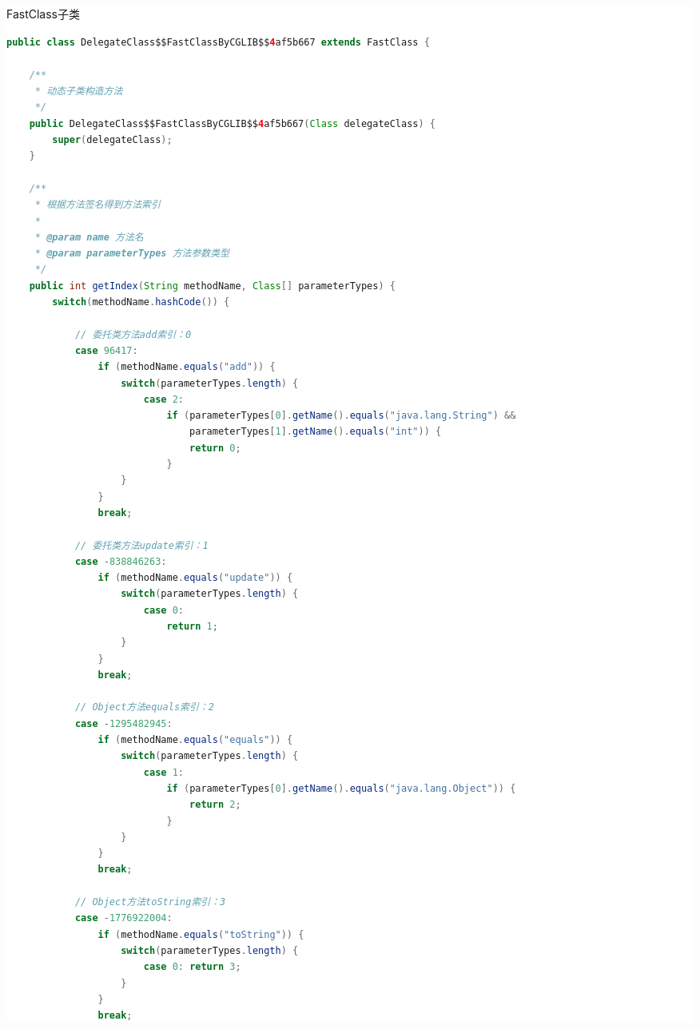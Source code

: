 FastClass子类

```java
public class DelegateClass$$FastClassByCGLIB$$4af5b667 extends FastClass {
    
    /**
     * 动态子类构造方法
     */
    public DelegateClass$$FastClassByCGLIB$$4af5b667(Class delegateClass) {
        super(delegateClass);
    }

    /**
     * 根据方法签名得到方法索引
     *
     * @param name 方法名
     * @param parameterTypes 方法参数类型
     */
    public int getIndex(String methodName, Class[] parameterTypes) {
        switch(methodName.hashCode()) {
            
            // 委托类方法add索引：0
            case 96417:
                if (methodName.equals("add")) {
                    switch(parameterTypes.length) {
                        case 2:
                            if (parameterTypes[0].getName().equals("java.lang.String") && 
                                parameterTypes[1].getName().equals("int")) {
                                return 0;
                            }
                    }
                }
                break;
            
            // 委托类方法update索引：1
            case -838846263:
                if (methodName.equals("update")) {
                    switch(parameterTypes.length) {
                        case 0:
                            return 1;
                    }
                }
                break;
                
            // Object方法equals索引：2
            case -1295482945:
                if (methodName.equals("equals")) {
                    switch(parameterTypes.length) {
                        case 1:
                            if (parameterTypes[0].getName().equals("java.lang.Object")) {
                                return 2;
                            }
                    }
                }
                break;
            
            // Object方法toString索引：3
            case -1776922004:
                if (methodName.equals("toString")) {
                    switch(parameterTypes.length) {
                        case 0: return 3;
                    }
                }
                break;
```
